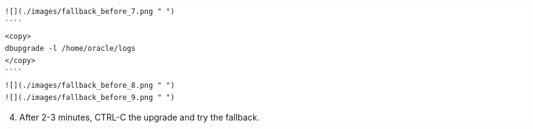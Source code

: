    ![](./images/fallback_before_7.png " ")
    ````
    <copy>
    dbupgrade -l /home/oracle/logs
    </copy>
    ````
    ![](./images/fallback_before_8.png " ")
    ![](./images/fallback_before_9.png " ")
4. After 2-3 minutes, CTRL-C the upgrade and try the fallback.